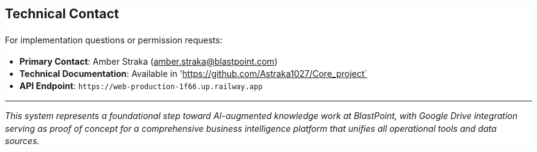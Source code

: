 ## Technical Contact
For implementation questions or permission requests:
- **Primary Contact**: Amber Straka (amber.straka@blastpoint.com)
- **Technical Documentation**: Available in 'https://github.com/Astraka1027/Core_project`
- **API Endpoint**: `https://web-production-1f66.up.railway.app`

---

*This system represents a foundational step toward AI-augmented knowledge work at BlastPoint, with Google Drive integration serving as proof of concept for a comprehensive business intelligence platform that unifies all operational tools and data sources.*
